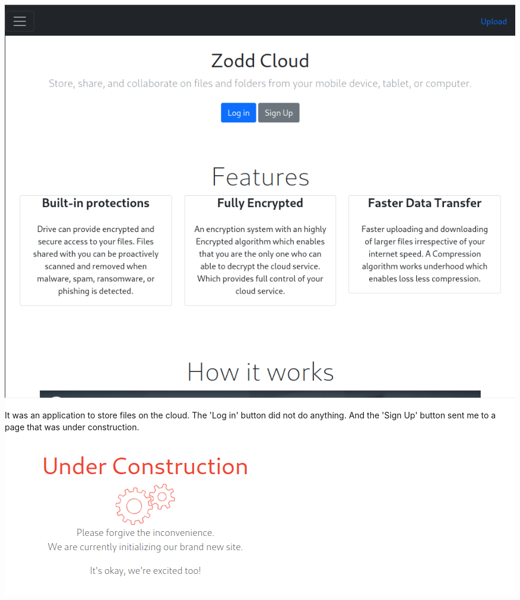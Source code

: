 ![Zodd Cloud Website](/assets/images/2023/04/Inject/ZoddCloudSite.png "Zodd Cloud Website")

It was an application to store files on the cloud. The 'Log in' button did not do anything. And the 'Sign Up' button sent me to a page that was under construction.

![Under Construction](/assets/images/2023/04/Inject/UnderConstruction.png "Under Construction")
